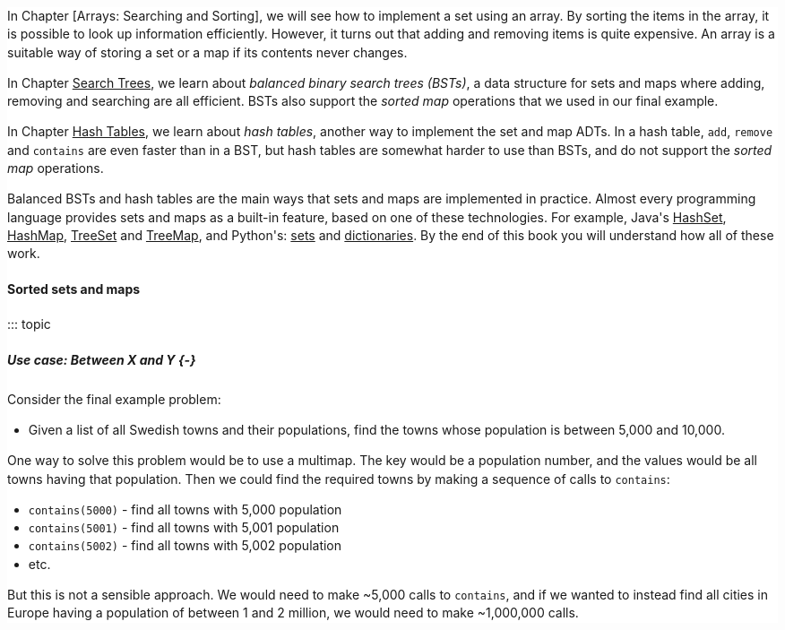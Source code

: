 In Chapter [Arrays: Searching and Sorting],
we will see how to implement a set using an array. By
sorting the items in the array, it is possible to look up information
efficiently. However, it turns out that adding and removing items is
quite expensive. An array is a suitable way of storing a set or a map if
its contents never changes.

In Chapter [Search Trees](#binary-search-trees), we learn about
*balanced binary search trees (BSTs)*, a data structure for sets and
maps where adding, removing and searching are all efficient. BSTs also
support the *sorted map* operations that we used in our final example.

In Chapter [Hash Tables](#hashing), we learn about
*hash tables*, another way to implement the set and map ADTs. In a hash
table, `add`, `remove` and `contains` are even faster than in a BST, but
hash tables are somewhat harder to use than BSTs, and do not support the
*sorted map* operations.

Balanced BSTs and hash tables are the main ways that sets and maps are
implemented in practice. Almost every programming language provides sets
and maps as a built-in feature, based on one of these technologies. For
example, Java's
[HashSet](https://docs.oracle.com/en/java/javase/11/docs/api/java.base/java/util/HashSet.html),
[HashMap](https://docs.oracle.com/en/java/javase/11/docs/api/java.base/java/util/HashMap.html),
[TreeSet](https://docs.oracle.com/en/java/javase/11/docs/api/java.base/java/util/TreeSet.html)
and
[TreeMap](https://docs.oracle.com/en/java/javase/11/docs/api/java.base/java/util/TreeMap.html),
and Python's:
[sets](https://docs.python.org/3/tutorial/datastructures.html#sets) and
[dictionaries](https://docs.python.org/3/tutorial/datastructures.html#dictionaries).
By the end of this book you will understand how all of these work.


#### Sorted sets and maps


::: topic
##### Use case: Between X and Y {-}

Consider the final example problem:

-   Given a list of all Swedish towns and their populations, find the
    towns whose population is between 5,000 and 10,000.

One way to solve this problem would be to use a multimap. The key would
be a population number, and the values would be all towns having that
population. Then we could find the required towns by making a sequence
of calls to `contains`:

-   `contains(5000)` - find all towns with 5,000 population
-   `contains(5001)` - find all towns with 5,001 population
-   `contains(5002)` - find all towns with 5,002 population
-   etc.

But this is not a sensible approach. We would need to make \~5,000 calls
to `contains`, and if we wanted to instead find all cities in Europe
having a population of between 1 and 2 million, we would need to make
\~1,000,000 calls.
